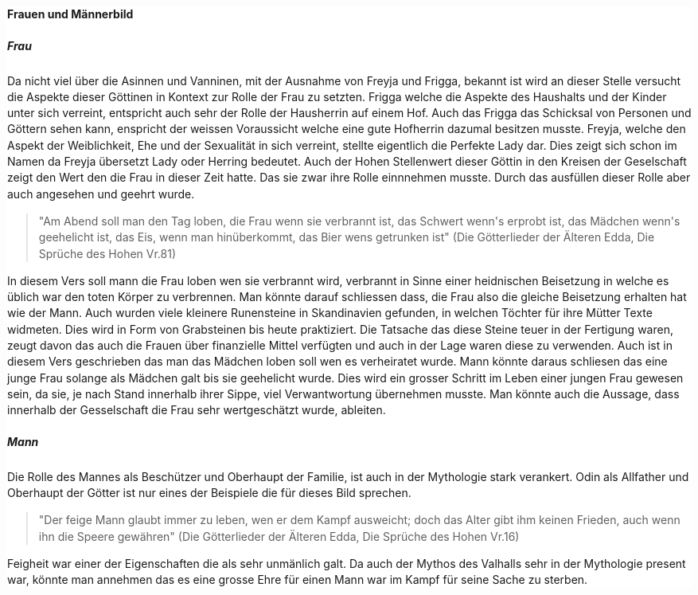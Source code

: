 #### Frauen und Männerbild

##### Frau
Da nicht viel über die Asinnen und Vanninen, mit der Ausnahme von Freyja und Frigga, bekannt ist wird an dieser Stelle versucht die 
Aspekte dieser Göttinen in Kontext zur Rolle der Frau zu setzten. Frigga welche die Aspekte des Haushalts und der Kinder unter sich verreint,
entspricht auch sehr der Rolle der Hausherrin auf einem Hof. Auch das Frigga das Schicksal von Personen und Göttern sehen kann, 
enspricht der weissen Voraussicht welche eine gute Hofherrin dazumal besitzen musste. Freyja, welche den Aspekt der Weiblichkeit, Ehe und der 
Sexualität in sich verreint, stellte eigentlich die Perfekte Lady dar. Dies zeigt sich schon im Namen da Freyja übersetzt Lady oder Herring bedeutet.
Auch der Hohen Stellenwert dieser Göttin in den Kreisen der Geselschaft zeigt den Wert den die Frau in dieser Zeit hatte. Das sie zwar ihre
Rolle einnnehmen musste. Durch das ausfüllen dieser Rolle aber auch angesehen und geehrt wurde. 

> "Am Abend soll man den Tag loben, die Frau wenn sie verbrannt ist,
> das Schwert wenn's erprobt ist, das Mädchen wenn's geehelicht ist,
> das Eis, wenn man hinüberkommt, das Bier wens getrunken ist"
> (Die Götterlieder der Älteren Edda, Die Sprüche des Hohen Vr.81)

In diesem Vers soll mann die Frau loben wen sie verbrannt wird, verbrannt in Sinne einer heidnischen Beisetzung in welche es üblich 
war den toten Körper zu verbrennen. Man könnte darauf schliessen dass, die Frau also die gleiche Beisetzung erhalten hat wie der Mann.
Auch wurden viele kleinere Runensteine in Skandinavien gefunden, in welchen Töchter für ihre Mütter Texte widmeten. Dies wird in Form 
von Grabsteinen bis heute praktiziert. Die Tatsache das diese Steine teuer in der Fertigung waren, zeugt davon das auch die Frauen
über finanzielle Mittel verfügten und auch in der Lage waren diese zu verwenden.
Auch ist in diesem Vers geschrieben das man das Mädchen loben soll wen es verheiratet wurde. Mann könnte daraus schliesen das eine 
junge Frau solange als Mädchen galt bis sie geehelicht wurde. Dies wird ein grosser Schritt im Leben einer jungen Frau gewesen sein, 
da sie, je nach Stand innerhalb ihrer Sippe, viel Verwantwortung übernehmen musste. Man könnte auch die Aussage, dass innerhalb der 
Gesselschaft die Frau sehr wertgeschätzt wurde, ableiten.

##### Mann
Die Rolle des Mannes als Beschützer und Oberhaupt der Familie, ist auch in der Mythologie stark verankert. Odin als Allfather und Oberhaupt
der Götter ist nur eines der Beispiele die für dieses Bild sprechen. 

> "Der feige Mann glaubt immer zu leben,
> wen er dem Kampf ausweicht;
> doch das Alter gibt ihm keinen Frieden,
> auch wenn ihn die Speere gewähren"
> (Die Götterlieder der Älteren Edda, Die Sprüche des Hohen Vr.16)

Feigheit war einer der Eigenschaften die als sehr unmänlich galt. Da auch der Mythos des Valhalls sehr in der Mythologie present war,
könnte man annehmen das es eine grosse Ehre für einen Mann war im Kampf für seine Sache zu sterben. 
